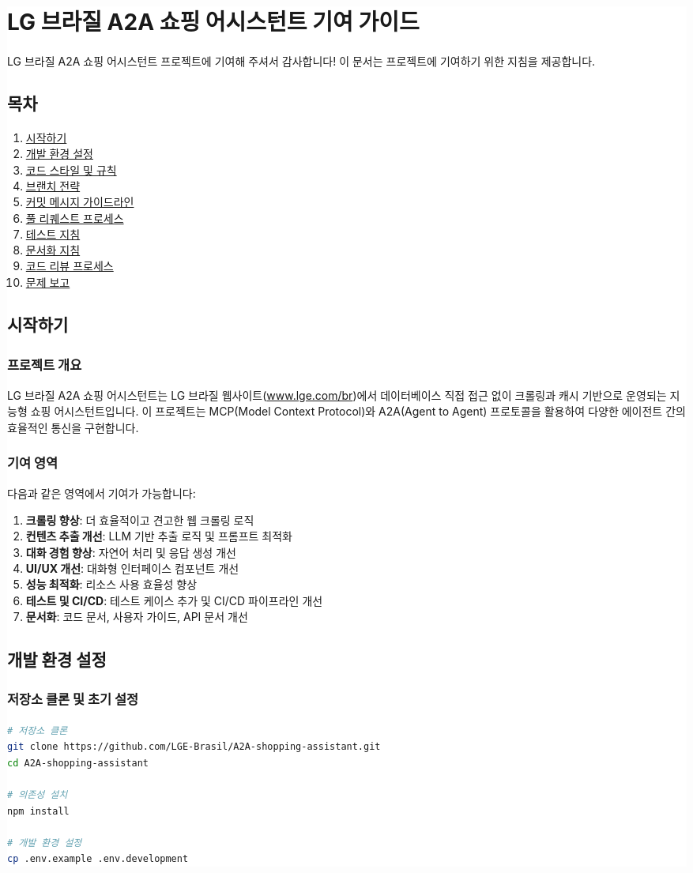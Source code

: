 # LG 브라질 A2A 쇼핑 어시스턴트 기여 가이드

LG 브라질 A2A 쇼핑 어시스턴트 프로젝트에 기여해 주셔서 감사합니다! 이 문서는 프로젝트에 기여하기 위한 지침을 제공합니다.

## 목차

1. [시작하기](#시작하기)
2. [개발 환경 설정](#개발-환경-설정)
3. [코드 스타일 및 규칙](#코드-스타일-및-규칙)
4. [브랜치 전략](#브랜치-전략)
5. [커밋 메시지 가이드라인](#커밋-메시지-가이드라인)
6. [풀 리퀘스트 프로세스](#풀-리퀘스트-프로세스)
7. [테스트 지침](#테스트-지침)
8. [문서화 지침](#문서화-지침)
9. [코드 리뷰 프로세스](#코드-리뷰-프로세스)
10. [문제 보고](#문제-보고)

## 시작하기

### 프로젝트 개요

LG 브라질 A2A 쇼핑 어시스턴트는 LG 브라질 웹사이트(www.lge.com/br)에서 데이터베이스 직접 접근 없이 크롤링과 캐시 기반으로 운영되는 지능형 쇼핑 어시스턴트입니다. 이 프로젝트는 MCP(Model Context Protocol)와 A2A(Agent to Agent) 프로토콜을 활용하여 다양한 에이전트 간의 효율적인 통신을 구현합니다.

### 기여 영역

다음과 같은 영역에서 기여가 가능합니다:

1. **크롤링 향상**: 더 효율적이고 견고한 웹 크롤링 로직
2. **컨텐츠 추출 개선**: LLM 기반 추출 로직 및 프롬프트 최적화
3. **대화 경험 향상**: 자연어 처리 및 응답 생성 개선
4. **UI/UX 개선**: 대화형 인터페이스 컴포넌트 개선
5. **성능 최적화**: 리소스 사용 효율성 향상
6. **테스트 및 CI/CD**: 테스트 케이스 추가 및 CI/CD 파이프라인 개선
7. **문서화**: 코드 문서, 사용자 가이드, API 문서 개선

## 개발 환경 설정

### 저장소 클론 및 초기 설정

```bash
# 저장소 클론
git clone https://github.com/LGE-Brasil/A2A-shopping-assistant.git
cd A2A-shopping-assistant

# 의존성 설치
npm install

# 개발 환경 설정
cp .env.example .env.development
```
